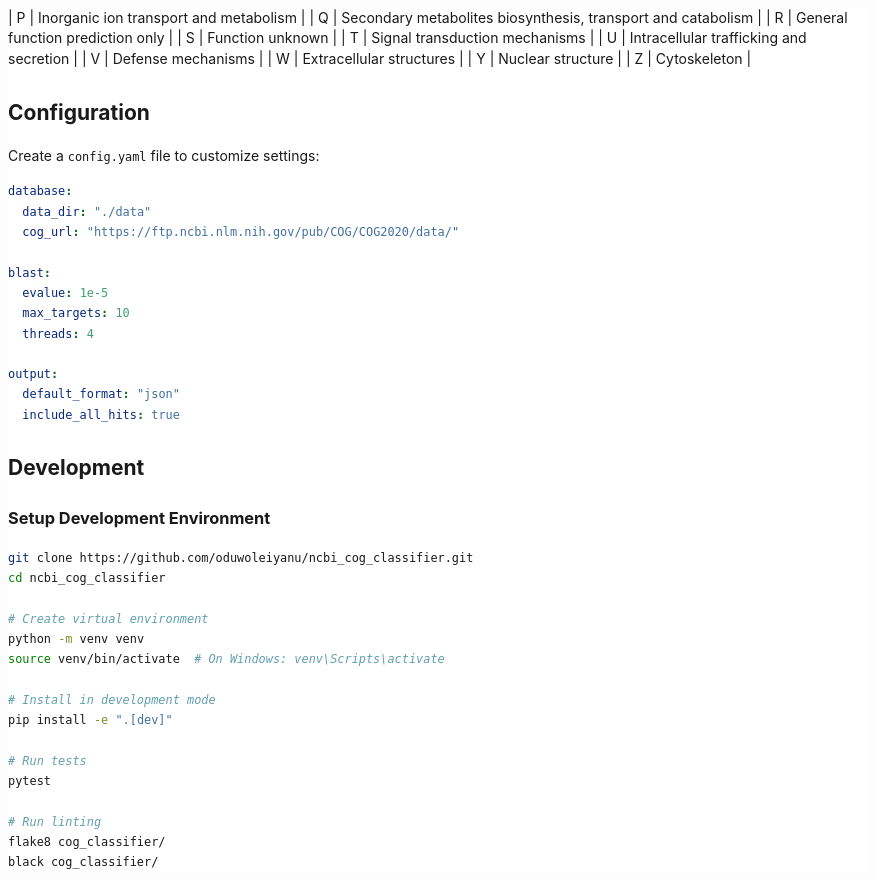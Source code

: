 | P | Inorganic ion transport and metabolism |
| Q | Secondary metabolites biosynthesis, transport and catabolism |
| R | General function prediction only |
| S | Function unknown |
| T | Signal transduction mechanisms |
| U | Intracellular trafficking and secretion |
| V | Defense mechanisms |
| W | Extracellular structures |
| Y | Nuclear structure |
| Z | Cytoskeleton |

## Configuration

Create a `config.yaml` file to customize settings:

```yaml
database:
  data_dir: "./data"
  cog_url: "https://ftp.ncbi.nlm.nih.gov/pub/COG/COG2020/data/"
  
blast:
  evalue: 1e-5
  max_targets: 10
  threads: 4
  
output:
  default_format: "json"
  include_all_hits: true
```

## Development

### Setup Development Environment
```bash
git clone https://github.com/oduwoleiyanu/ncbi_cog_classifier.git
cd ncbi_cog_classifier

# Create virtual environment
python -m venv venv
source venv/bin/activate  # On Windows: venv\Scripts\activate

# Install in development mode
pip install -e ".[dev]"

# Run tests
pytest

# Run linting
flake8 cog_classifier/
black cog_classifier/
```
